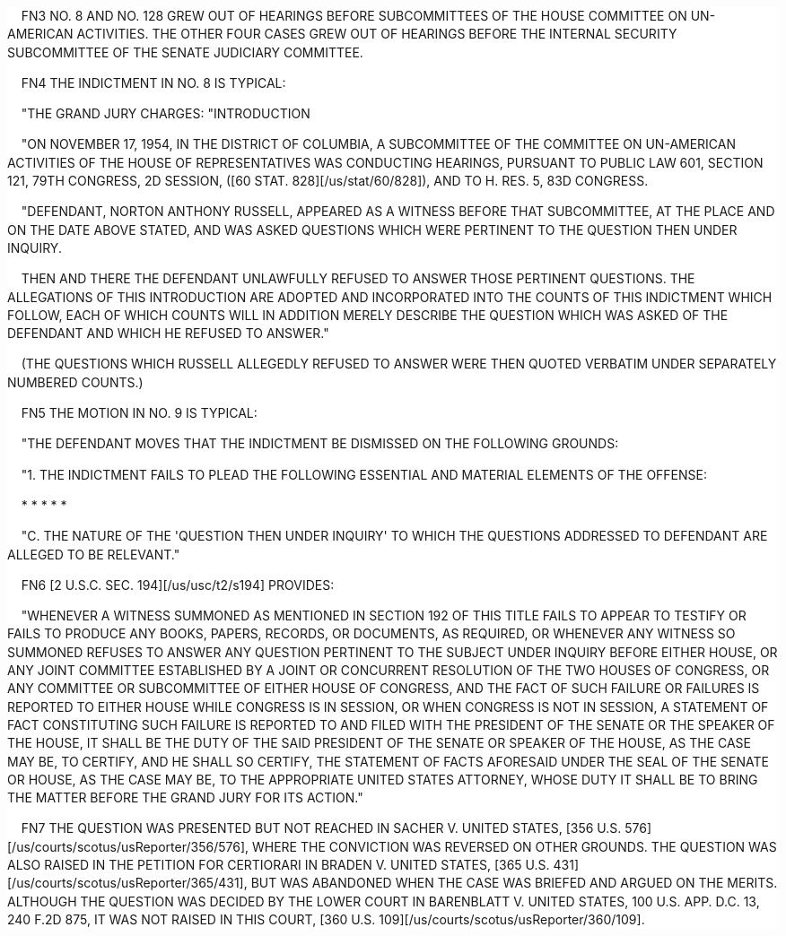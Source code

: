     FN3  NO. 8 AND NO. 128 GREW OUT OF HEARINGS BEFORE SUBCOMMITTEES OF THE HOUSE COMMITTEE ON UN-AMERICAN ACTIVITIES.  THE OTHER FOUR CASES GREW OUT OF HEARINGS BEFORE THE INTERNAL SECURITY SUBCOMMITTEE OF THE SENATE JUDICIARY COMMITTEE.

    FN4  THE INDICTMENT IN NO. 8 IS TYPICAL:

    "THE GRAND JURY CHARGES: "INTRODUCTION

    "ON NOVEMBER 17, 1954, IN THE DISTRICT OF COLUMBIA, A SUBCOMMITTEE OF THE COMMITTEE ON UN-AMERICAN ACTIVITIES OF THE HOUSE OF REPRESENTATIVES WAS CONDUCTING HEARINGS, PURSUANT TO PUBLIC LAW 601, SECTION 121, 79TH CONGRESS, 2D SESSION, ([60 STAT. 828][/us/stat/60/828]), AND TO H. RES.  5, 83D CONGRESS.

    "DEFENDANT, NORTON ANTHONY RUSSELL, APPEARED AS A WITNESS BEFORE THAT SUBCOMMITTEE, AT THE PLACE AND ON THE DATE ABOVE STATED, AND WAS ASKED QUESTIONS WHICH WERE PERTINENT TO THE QUESTION THEN UNDER INQUIRY.

    THEN AND THERE THE DEFENDANT UNLAWFULLY REFUSED TO ANSWER THOSE PERTINENT QUESTIONS.   THE ALLEGATIONS OF THIS INTRODUCTION ARE ADOPTED AND INCORPORATED INTO THE COUNTS OF THIS INDICTMENT WHICH FOLLOW, EACH OF WHICH COUNTS WILL IN ADDITION MERELY DESCRIBE THE QUESTION WHICH WAS ASKED OF THE DEFENDANT AND WHICH HE REFUSED TO ANSWER."

    (THE QUESTIONS WHICH RUSSELL ALLEGEDLY REFUSED TO ANSWER WERE THEN QUOTED VERBATIM UNDER SEPARATELY NUMBERED COUNTS.)

    FN5  THE MOTION IN NO. 9 IS TYPICAL:

    "THE DEFENDANT MOVES THAT THE INDICTMENT BE DISMISSED ON THE FOLLOWING GROUNDS:

    "1.  THE INDICTMENT FAILS TO PLEAD THE FOLLOWING ESSENTIAL AND MATERIAL ELEMENTS OF THE OFFENSE:

    \*    \*         \*         \*         \*

    "C.  THE NATURE OF THE 'QUESTION THEN UNDER INQUIRY' TO WHICH THE QUESTIONS ADDRESSED TO DEFENDANT ARE ALLEGED TO BE RELEVANT."

    FN6  [2 U.S.C. SEC. 194][/us/usc/t2/s194] PROVIDES:

    "WHENEVER A WITNESS SUMMONED AS MENTIONED IN SECTION 192 OF THIS TITLE FAILS TO APPEAR TO TESTIFY OR FAILS TO PRODUCE ANY BOOKS, PAPERS, RECORDS, OR DOCUMENTS, AS REQUIRED, OR WHENEVER ANY WITNESS SO SUMMONED REFUSES TO ANSWER ANY QUESTION PERTINENT TO THE SUBJECT UNDER INQUIRY BEFORE EITHER HOUSE, OR ANY JOINT COMMITTEE ESTABLISHED BY A JOINT OR CONCURRENT RESOLUTION OF THE TWO HOUSES OF CONGRESS, OR ANY COMMITTEE OR SUBCOMMITTEE OF EITHER HOUSE OF CONGRESS, AND THE FACT OF SUCH FAILURE OR FAILURES IS REPORTED TO EITHER HOUSE WHILE CONGRESS IS IN SESSION, OR WHEN CONGRESS IS NOT IN SESSION, A STATEMENT OF FACT CONSTITUTING SUCH FAILURE IS REPORTED TO AND FILED WITH THE PRESIDENT OF THE SENATE OR THE SPEAKER OF THE HOUSE, IT SHALL BE THE DUTY OF THE SAID PRESIDENT OF THE SENATE OR SPEAKER OF THE HOUSE, AS THE CASE MAY BE, TO CERTIFY, AND HE SHALL SO CERTIFY, THE STATEMENT OF FACTS AFORESAID UNDER THE SEAL OF THE SENATE OR HOUSE, AS THE CASE MAY BE, TO THE APPROPRIATE UNITED STATES ATTORNEY, WHOSE DUTY IT SHALL BE TO BRING THE MATTER BEFORE THE GRAND JURY FOR ITS ACTION."

    FN7  THE QUESTION WAS PRESENTED BUT NOT REACHED IN SACHER V. UNITED STATES, [356 U.S. 576][/us/courts/scotus/usReporter/356/576], WHERE THE CONVICTION WAS REVERSED ON OTHER GROUNDS.  THE QUESTION WAS ALSO RAISED IN THE PETITION FOR CERTIORARI IN BRADEN V. UNITED STATES, [365 U.S. 431][/us/courts/scotus/usReporter/365/431], BUT WAS ABANDONED WHEN THE CASE WAS BRIEFED AND ARGUED ON THE MERITS.  ALTHOUGH THE QUESTION WAS DECIDED BY THE LOWER COURT IN BARENBLATT V. UNITED STATES, 100 U.S. APP. D.C. 13, 240 F.2D 875, IT WAS NOT RAISED IN THIS COURT, [360 U.S. 109][/us/courts/scotus/usReporter/360/109].
